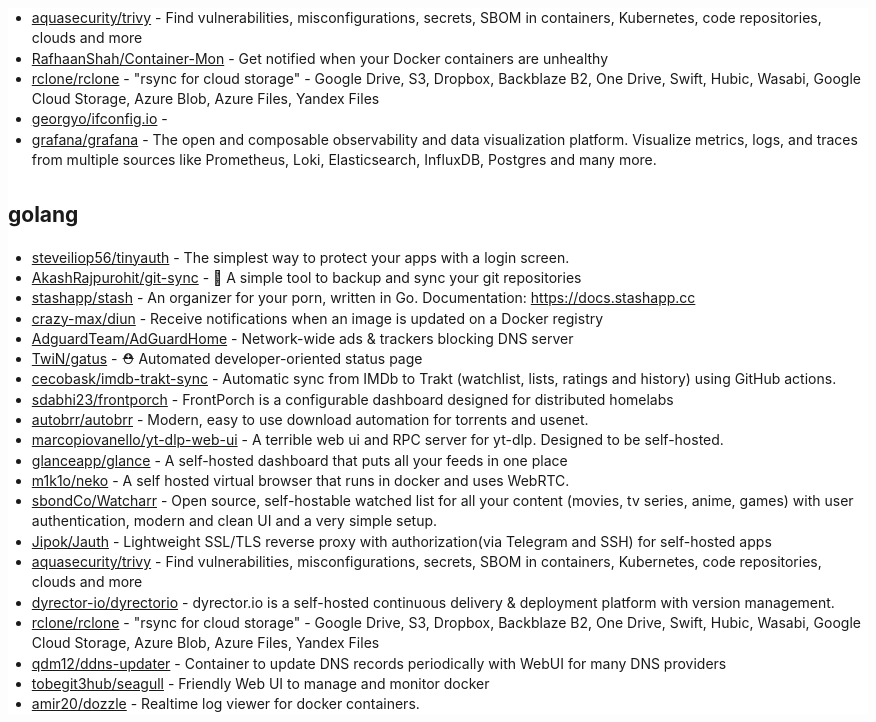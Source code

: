 - [aquasecurity/trivy](https://github.com/aquasecurity/trivy) - Find vulnerabilities, misconfigurations, secrets, SBOM in containers, Kubernetes, code repositories, clouds and more
- [RafhaanShah/Container-Mon](https://github.com/RafhaanShah/Container-Mon) - Get notified when your Docker containers are unhealthy
- [rclone/rclone](https://github.com/rclone/rclone) - "rsync for cloud storage" - Google Drive, S3, Dropbox, Backblaze B2, One Drive, Swift, Hubic, Wasabi, Google Cloud Storage, Azure Blob, Azure Files, Yandex Files
- [georgyo/ifconfig.io](https://github.com/georgyo/ifconfig.io) - 
- [grafana/grafana](https://github.com/grafana/grafana) - The open and composable observability and data visualization platform. Visualize metrics, logs, and traces from multiple sources like Prometheus, Loki, Elasticsearch, InfluxDB, Postgres and many more.

## golang 

- [steveiliop56/tinyauth](https://github.com/steveiliop56/tinyauth) - The simplest way to protect your apps with a login screen.
- [AkashRajpurohit/git-sync](https://github.com/AkashRajpurohit/git-sync) - 🔄 A simple tool to backup and sync your git repositories
- [stashapp/stash](https://github.com/stashapp/stash) - An organizer for your porn, written in Go.  Documentation:  https://docs.stashapp.cc
- [crazy-max/diun](https://github.com/crazy-max/diun) - Receive notifications when an image is updated on a Docker registry
- [AdguardTeam/AdGuardHome](https://github.com/AdguardTeam/AdGuardHome) - Network-wide ads & trackers blocking DNS server
- [TwiN/gatus](https://github.com/TwiN/gatus) - ⛑ Automated developer-oriented status page
- [cecobask/imdb-trakt-sync](https://github.com/cecobask/imdb-trakt-sync) - Automatic sync from IMDb to Trakt (watchlist, lists, ratings and history) using GitHub actions.
- [sdabhi23/frontporch](https://github.com/sdabhi23/frontporch) - FrontPorch is a configurable dashboard designed for distributed homelabs
- [autobrr/autobrr](https://github.com/autobrr/autobrr) - Modern, easy to use download automation for torrents and usenet.
- [marcopiovanello/yt-dlp-web-ui](https://github.com/marcopiovanello/yt-dlp-web-ui) - A terrible web ui and RPC server for yt-dlp. Designed to be self-hosted.
- [glanceapp/glance](https://github.com/glanceapp/glance) - A self-hosted dashboard that puts all your feeds in one place
- [m1k1o/neko](https://github.com/m1k1o/neko) - A self hosted virtual browser that runs in docker and uses WebRTC.
- [sbondCo/Watcharr](https://github.com/sbondCo/Watcharr) - Open source, self-hostable watched list for all your content (movies, tv series, anime, games) with user authentication, modern and clean UI and a very simple setup.
- [Jipok/Jauth](https://github.com/Jipok/Jauth) - Lightweight SSL/TLS reverse proxy with authorization(via Telegram and SSH) for self-hosted apps
- [aquasecurity/trivy](https://github.com/aquasecurity/trivy) - Find vulnerabilities, misconfigurations, secrets, SBOM in containers, Kubernetes, code repositories, clouds and more
- [dyrector-io/dyrectorio](https://github.com/dyrector-io/dyrectorio) - dyrector.io is a self-hosted continuous delivery & deployment platform with version management.
- [rclone/rclone](https://github.com/rclone/rclone) - "rsync for cloud storage" - Google Drive, S3, Dropbox, Backblaze B2, One Drive, Swift, Hubic, Wasabi, Google Cloud Storage, Azure Blob, Azure Files, Yandex Files
- [qdm12/ddns-updater](https://github.com/qdm12/ddns-updater) - Container to update DNS records periodically with WebUI for many DNS providers
- [tobegit3hub/seagull](https://github.com/tobegit3hub/seagull) - Friendly Web UI to manage and monitor docker
- [amir20/dozzle](https://github.com/amir20/dozzle) - Realtime log viewer for docker containers.
